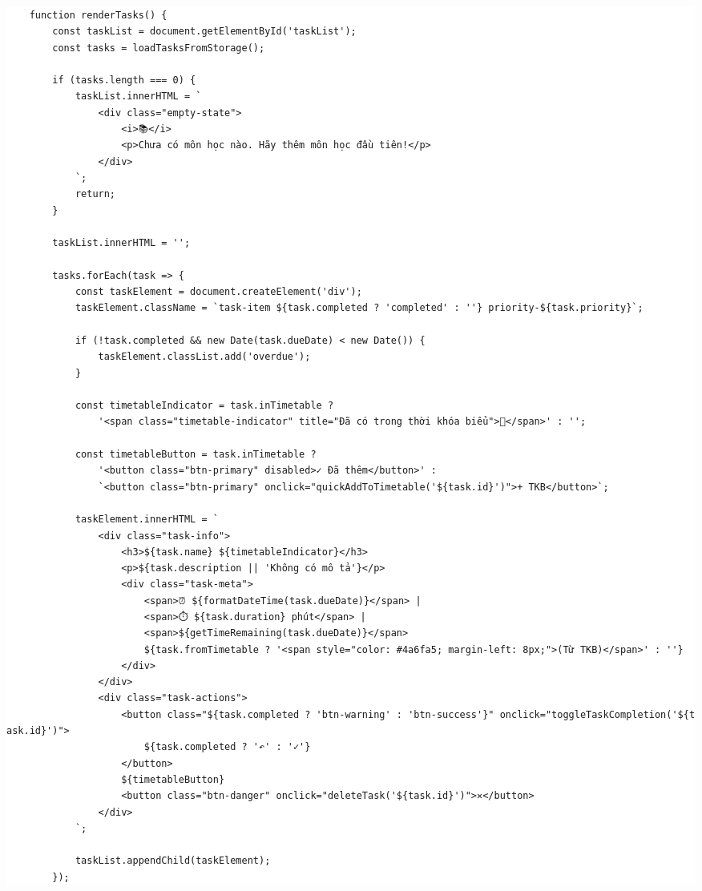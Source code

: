         function renderTasks() {
            const taskList = document.getElementById('taskList');
            const tasks = loadTasksFromStorage();
            
            if (tasks.length === 0) {
                taskList.innerHTML = `
                    <div class="empty-state">
                        <i>📚</i>
                        <p>Chưa có môn học nào. Hãy thêm môn học đầu tiên!</p>
                    </div>
                `;
                return;
            }
            
            taskList.innerHTML = '';
            
            tasks.forEach(task => {
                const taskElement = document.createElement('div');
                taskElement.className = `task-item ${task.completed ? 'completed' : ''} priority-${task.priority}`;
                
                if (!task.completed && new Date(task.dueDate) < new Date()) {
                    taskElement.classList.add('overdue');
                }
                
                const timetableIndicator = task.inTimetable ? 
                    '<span class="timetable-indicator" title="Đã có trong thời khóa biểu">📅</span>' : '';
                
                const timetableButton = task.inTimetable ? 
                    '<button class="btn-primary" disabled>✓ Đã thêm</button>' :
                    `<button class="btn-primary" onclick="quickAddToTimetable('${task.id}')">+ TKB</button>`;
                
                taskElement.innerHTML = `
                    <div class="task-info">
                        <h3>${task.name} ${timetableIndicator}</h3>
                        <p>${task.description || 'Không có mô tả'}</p>
                        <div class="task-meta">
                            <span>⏰ ${formatDateTime(task.dueDate)}</span> | 
                            <span>⏱️ ${task.duration} phút</span> | 
                            <span>${getTimeRemaining(task.dueDate)}</span>
                            ${task.fromTimetable ? '<span style="color: #4a6fa5; margin-left: 8px;">(Từ TKB)</span>' : ''}
                        </div>
                    </div>
                    <div class="task-actions">
                        <button class="${task.completed ? 'btn-warning' : 'btn-success'}" onclick="toggleTaskCompletion('${task.id}')">
                            ${task.completed ? '↶' : '✓'}
                        </button>
                        ${timetableButton}
                        <button class="btn-danger" onclick="deleteTask('${task.id}')">✕</button>
                    </div>
                `;
                
                taskList.appendChild(taskElement);
            });
            
